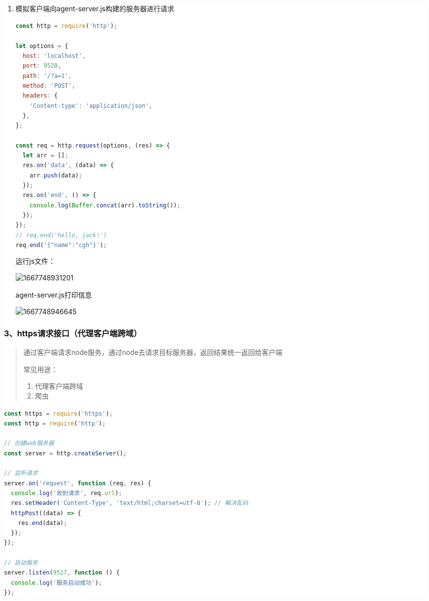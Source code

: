 1. 模拟客户端向agent-server.js构建的服务器进行请求

   ```js
   const http = require('http');

   let options = {
     host: 'localhost',
     port: 9528,
     path: '/?a=1',
     method: 'POST',
     headers: {
       'Content-type': 'application/json',
     },
   };

   const req = http.request(options, (res) => {
     let arr = [];
     res.on('data', (data) => {
       arr.push(data);
     });
     res.on('end', () => {
       console.log(Buffer.concat(arr).toString());
     });
   });
   // req.end('hello, jack!')
   req.end('{"name":"cgh"}');
   ```

   运行js文件：

   ![1667748931201](https://gitee.com/szchason/pic_bed/raw/notes/images/node/2023-05-29-1685367932-03763d.png)

   agent-server.js打印信息

   ![1667748946645](https://gitee.com/szchason/pic_bed/raw/notes/images/node/2023-05-29-1685367935-af96c8.png)

### 3、https请求接口（代理客户端跨域）

> 通过客户端请求node服务，通过node去请求目标服务器，返回结果统一返回给客户端
>
> 常见用途：
>
> 1. 代理客户端跨域
> 1. 爬虫

```js
const https = require('https');
const http = require('http');

// 创建web服务器
const server = http.createServer();

// 监听请求
server.on('request', function (req, res) {
  console.log('收到请求', req.url);
  res.setHeader('Content-Type', 'text/html;charset=utf-8'); // 解决乱码
  httpPost((data) => {
    res.end(data);
  });
});

// 启动服务
server.listen(9527, function () {
  console.log('服务启动成功');
});

```